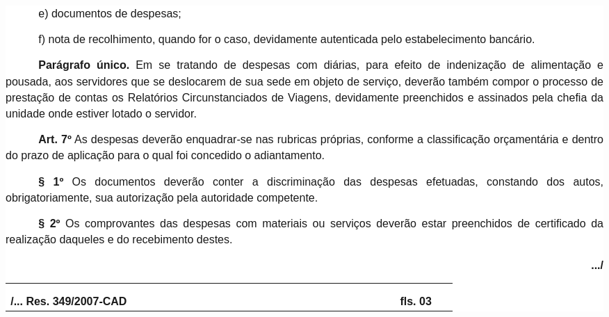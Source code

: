 <p class=MsoNormal style='margin-bottom:1.0pt;text-align:justify;text-indent:
35.45pt;mso-pagination:none;tab-stops:459.0pt;text-autospace:none'><span
style='font-size:12.0pt;font-family:Arial'>e) documentos de despesas;<o:p></o:p></span></p>

<p class=MsoNormal style='margin-bottom:1.0pt;text-align:justify;text-indent:
35.45pt;tab-stops:459.0pt'><span style='font-size:12.0pt;font-family:Arial'>f)
nota de recolhimento, quando for o caso, devidamente autenticada pelo
estabelecimento bancário.<o:p></o:p></span></p>

<p class=MsoNormal style='margin-bottom:1.0pt;text-align:justify;text-indent:
35.45pt;mso-pagination:none;tab-stops:459.0pt;text-autospace:none'><b><span
style='font-size:12.0pt;font-family:Arial'>Parágrafo único.</span></b><span
style='font-size:12.0pt;font-family:Arial;mso-bidi-font-weight:bold'> Em se
tratando de despesas com diárias, para efeito de indenização de alimentação e
pousada, aos servidores que se deslocarem de sua sede em objeto de serviço,
deverão também compor o processo de prestação de contas os Relatórios
Circunstanciados de Viagens, devidamente preenchidos e assinados pela chefia da
unidade onde estiver lotado o servidor.<o:p></o:p></span></p>

<p class=MsoNormal style='margin-bottom:1.0pt;text-align:justify;text-indent:
35.45pt;mso-pagination:none;tab-stops:459.0pt;text-autospace:none'><b><span
style='font-size:12.0pt;font-family:Arial'>Art. 7º</span></b><span
style='font-size:12.0pt;font-family:Arial;mso-bidi-font-weight:bold'> As
despesas deverão enquadrar-se nas rubricas próprias, conforme a classificação
orçamentária e dentro do prazo de aplicação para o qual foi concedido o
adiantamento.<o:p></o:p></span></p>

<p class=MsoNormal style='margin-bottom:1.0pt;text-align:justify;text-indent:
35.45pt;mso-pagination:none;tab-stops:459.0pt;text-autospace:none'><b><span
style='font-size:12.0pt;font-family:Arial'>§ 1º</span></b><span
style='font-size:12.0pt;font-family:Arial;mso-bidi-font-weight:bold'> Os
documentos deverão conter a discriminação das despesas efetuadas, constando dos
autos, obrigatoriamente, sua autorização pela autoridade competente.<o:p></o:p></span></p>

<p class=MsoNormal style='margin-bottom:1.0pt;text-align:justify;text-indent:
35.45pt;mso-pagination:none;tab-stops:459.0pt;text-autospace:none'><b><span
style='font-size:12.0pt;font-family:Arial'>§ 2º</span></b><span
style='font-size:12.0pt;font-family:Arial;mso-bidi-font-weight:bold'> Os comprovantes
das despesas com materiais ou serviços deverão estar preenchidos de certificado
da realização daqueles e do recebimento destes.<o:p></o:p></span></p>

<p class=MsoNormal align=right style='margin-bottom:1.0pt;text-align:right;
tab-stops:459.0pt'><b><span style='font-size:12.0pt;font-family:Arial'>.../<o:p></o:p></span></b></p>

<table class=MsoTableGrid border=1 cellspacing=0 cellpadding=0
 style='border-collapse:collapse;border:none;mso-border-alt:solid windowtext .5pt;
 mso-yfti-tbllook:480;mso-padding-alt:0cm 5.4pt 0cm 5.4pt;mso-border-insideh:
 .5pt solid windowtext;mso-border-insidev:.5pt solid windowtext'>
 <tr style='mso-yfti-irow:0;mso-yfti-firstrow:yes;mso-yfti-lastrow:yes'>
  <td width=546 valign=top style='width:409.4pt;border:none;padding:0cm 5.4pt 0cm 5.4pt'>
  <p class=MsoNormal style='margin-bottom:1.0pt;text-align:justify;tab-stops:
  459.0pt'><b><span style='font-size:12.0pt;font-family:Arial'>/... Res.
  349/2007-CAD<o:p></o:p></span></b></p>
  </td>
  <td width=68 valign=top style='width:51.25pt;border:none;padding:0cm 5.4pt 0cm 5.4pt'>
  <p class=MsoNormal style='margin-bottom:1.0pt;text-align:justify;tab-stops:
  459.0pt'><b><span style='font-size:12.0pt;font-family:Arial'>fls. 03<o:p></o:p></span></b></p>
  </td>
 </tr>
</table>
